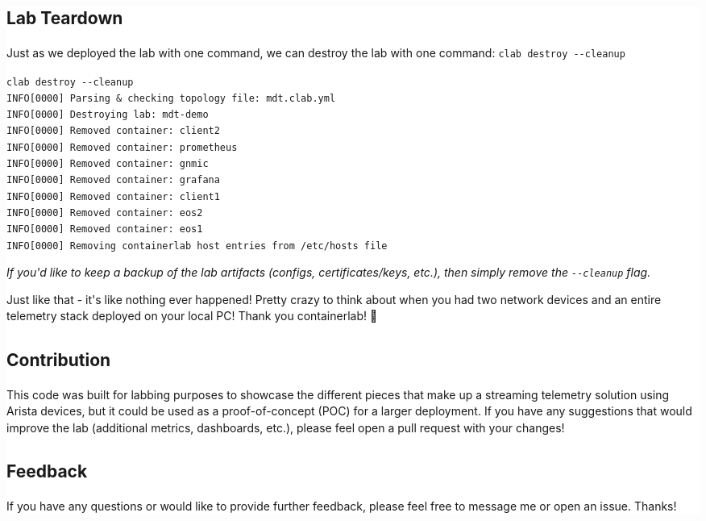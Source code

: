 ## Lab Teardown

Just as we deployed the lab with one command, we can destroy the lab with one command: `clab destroy --cleanup`

```
clab destroy --cleanup
INFO[0000] Parsing & checking topology file: mdt.clab.yml 
INFO[0000] Destroying lab: mdt-demo                     
INFO[0000] Removed container: client2                   
INFO[0000] Removed container: prometheus                
INFO[0000] Removed container: gnmic                     
INFO[0000] Removed container: grafana                   
INFO[0000] Removed container: client1                   
INFO[0000] Removed container: eos2                      
INFO[0000] Removed container: eos1                      
INFO[0000] Removing containerlab host entries from /etc/hosts file
```

*If you'd like to keep a backup of the lab artifacts (configs, certificates/keys, etc.), then simply remove the `--cleanup` flag.*

Just like that - it's like nothing ever happened! Pretty crazy to think about when you had two network devices and an entire telemetry stack deployed on your local PC! Thank you containerlab! 🎉

## Contribution

This code was built for labbing purposes to showcase the different pieces that make up a streaming telemetry solution using Arista devices, but it could be used as a proof-of-concept (POC) for a larger deployment. If you have any suggestions that would improve the lab (additional metrics, dashboards, etc.), please feel open a pull request with your changes!

## Feedback

If you have any questions or would like to provide further feedback, please feel free to message me or open an issue. Thanks!